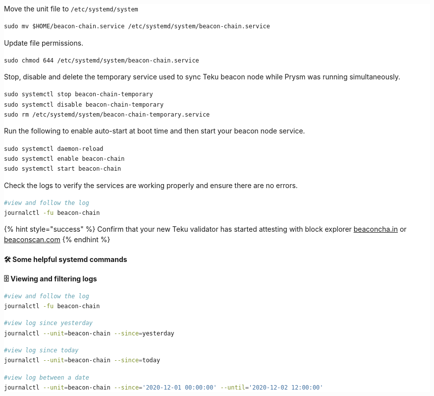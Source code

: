 Move the unit file to `/etc/systemd/system`

```text
sudo mv $HOME/beacon-chain.service /etc/systemd/system/beacon-chain.service
```

Update file permissions.

```text
sudo chmod 644 /etc/systemd/system/beacon-chain.service
```

Stop, disable and delete the temporary service used to sync Teku beacon node while Prysm was running simultaneously.

```text
sudo systemctl stop beacon-chain-temporary
sudo systemctl disable beacon-chain-temporary
sudo rm /etc/systemd/system/beacon-chain-temporary.service
```

Run the following to enable auto-start at boot time and then start your beacon node service.

```text
sudo systemctl daemon-reload
sudo systemctl enable beacon-chain
sudo systemctl start beacon-chain
```

Check the logs to verify the services are working properly and ensure there are no errors.

```bash
#view and follow the log
journalctl -fu beacon-chain
```

{% hint style="success" %}
Confirm that your new Teku validator has started attesting with block explorer [beaconcha.in](https://beaconcha.in/) or [beaconscan.com](https://beaconscan.com/)
{% endhint %}

#### 🛠 Some helpful systemd commands

**🗄 Viewing and filtering logs**

```bash
#view and follow the log
journalctl -fu beacon-chain
```

```bash
#view log since yesterday
journalctl --unit=beacon-chain --since=yesterday
```

```bash
#view log since today
journalctl --unit=beacon-chain --since=today
```

```bash
#view log between a date
journalctl --unit=beacon-chain --since='2020-12-01 00:00:00' --until='2020-12-02 12:00:00'
```
